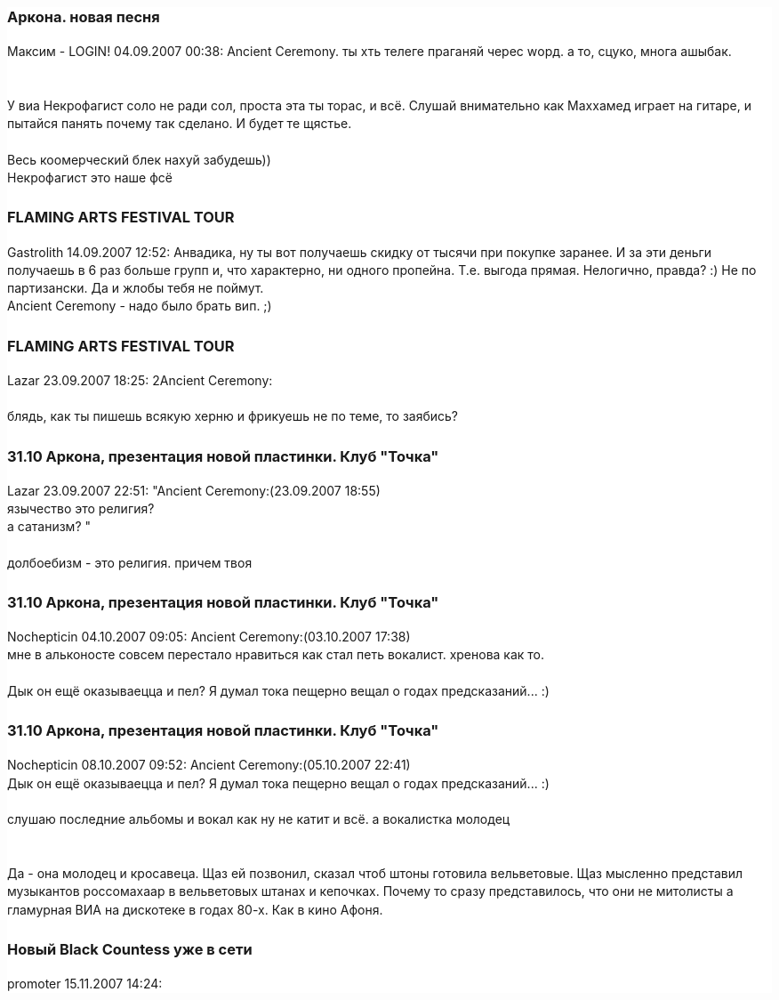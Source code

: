 ### Аркона. новая песня

Максим - LOGIN! 04.09.2007 00:38:
Ancient Ceremony. ты хть телеге праганяй черес wорд. а то, сцуко, многа ашыбак.<BR><BR><BR>У виа Некрофагист соло не ради сол, проста эта ты торас, и всё. Слушай внимательно как Маххамед играет на гитаре, и пытайся панять почему так сделано. И будет те щястье.<BR><BR>Весь коомерческий блек нахуй забудешь))<BR>Некрофагист это наше фсё

### FLAMING ARTS FESTIVAL TOUR

Gastrolith 14.09.2007 12:52:
Анвадика, ну ты вот получаешь скидку от тысячи при покупке заранее. И за эти деньги получаешь в 6 раз больше групп и, что характерно, ни одного пропейна. Т.е. выгода прямая. Нелогично, правда? :) Не по партизански. Да и жлобы тебя не поймут.<BR>Ancient Ceremony - надо было брать вип. ;)

### FLAMING ARTS FESTIVAL TOUR

Lazar 23.09.2007 18:25:
2Ancient Ceremony:<BR><BR>блядь, как ты пишешь всякую херню и фрикуешь не по теме, то заябись? 

### 31.10 Аркона, презентация новой пластинки. Клуб &quot;Точка&quot;

Lazar 23.09.2007 22:51:
"Ancient Ceremony:(23.09.2007 18:55)     <BR>  язычество это религия?<BR>а сатанизм? "<BR><BR>долбоебизм - это религия. причем твоя<BR>

### 31.10 Аркона, презентация новой пластинки. Клуб &quot;Точка&quot;

Nochepticin 04.10.2007 09:05:
Ancient Ceremony:(03.10.2007 17:38)     <BR>  мне в альконосте совсем перестало нравиться как стал петь вокалист. хренова как то. <BR><BR>Дык он ещё оказываецца и пел? Я думал тока пещерно вещал о годах предсказаний... :)

### 31.10 Аркона, презентация новой пластинки. Клуб &quot;Точка&quot;

Nochepticin 08.10.2007 09:52:
Ancient Ceremony:(05.10.2007 22:41)     <BR>  Дык он ещё оказываецца и пел? Я думал тока пещерно вещал о годах предсказаний... :)<BR><BR>слушаю последние альбомы и вокал как ну не катит и всё. а вокалистка молодец <BR><BR><BR>Да - она молодец и кросавеца. Щаз ей позвонил, сказал чтоб штоны готовила вельветовые. Щаз мысленно представил музыкантов россомахаар в вельветовых штанах и кепочках. Почему то сразу представилось, что они не митолисты а гламурная ВИА на дискотеке в годах 80-х. Как в кино Афоня.

### Новый Black Countess уже в сети

promoter 15.11.2007 14:24: